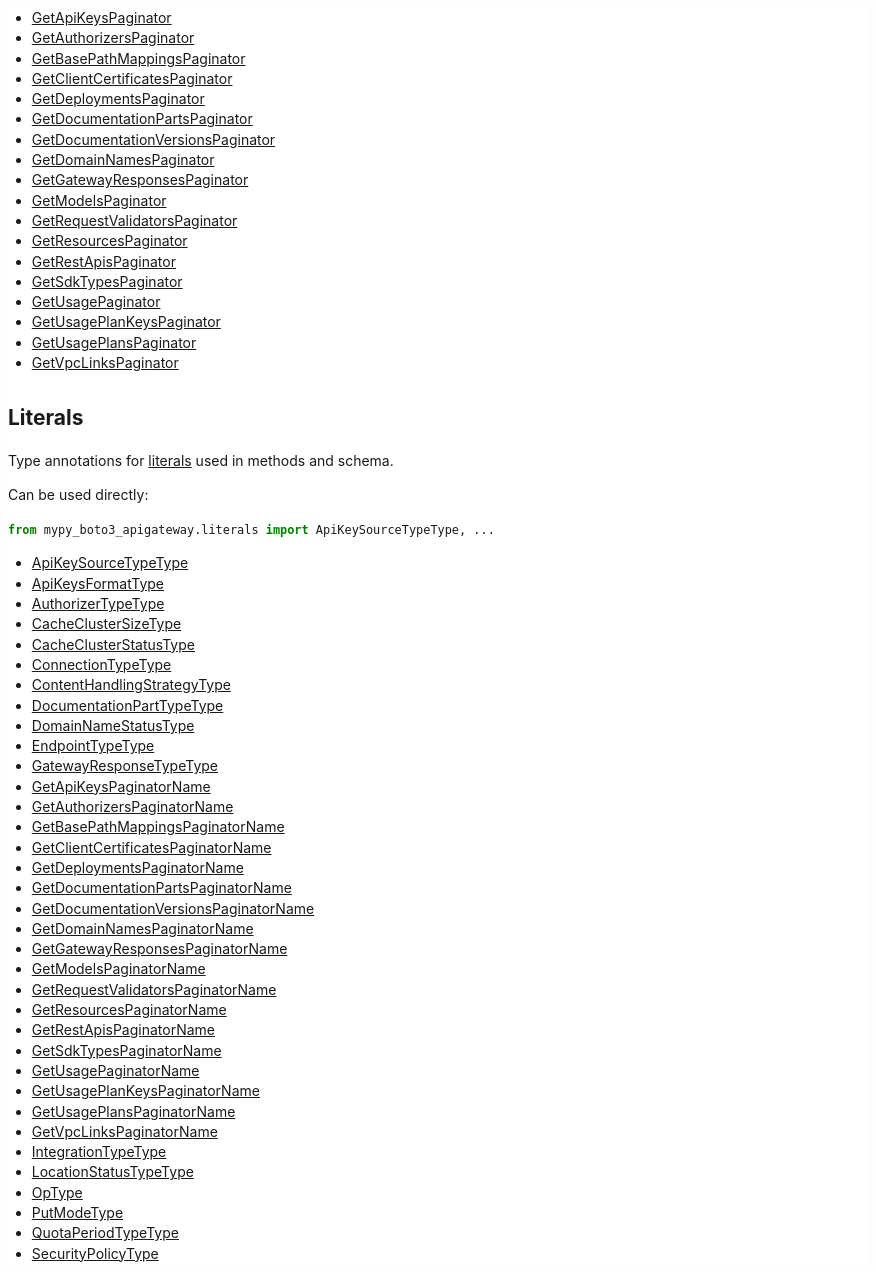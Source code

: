 - [GetApiKeysPaginator](./paginators.md#getapikeyspaginator)
- [GetAuthorizersPaginator](./paginators.md#getauthorizerspaginator)
- [GetBasePathMappingsPaginator](./paginators.md#getbasepathmappingspaginator)
- [GetClientCertificatesPaginator](./paginators.md#getclientcertificatespaginator)
- [GetDeploymentsPaginator](./paginators.md#getdeploymentspaginator)
- [GetDocumentationPartsPaginator](./paginators.md#getdocumentationpartspaginator)
- [GetDocumentationVersionsPaginator](./paginators.md#getdocumentationversionspaginator)
- [GetDomainNamesPaginator](./paginators.md#getdomainnamespaginator)
- [GetGatewayResponsesPaginator](./paginators.md#getgatewayresponsespaginator)
- [GetModelsPaginator](./paginators.md#getmodelspaginator)
- [GetRequestValidatorsPaginator](./paginators.md#getrequestvalidatorspaginator)
- [GetResourcesPaginator](./paginators.md#getresourcespaginator)
- [GetRestApisPaginator](./paginators.md#getrestapispaginator)
- [GetSdkTypesPaginator](./paginators.md#getsdktypespaginator)
- [GetUsagePaginator](./paginators.md#getusagepaginator)
- [GetUsagePlanKeysPaginator](./paginators.md#getusageplankeyspaginator)
- [GetUsagePlansPaginator](./paginators.md#getusageplanspaginator)
- [GetVpcLinksPaginator](./paginators.md#getvpclinkspaginator)

<a id="literals"></a>

## Literals

Type annotations for [literals](./literals.md) used in methods and schema.

Can be used directly:

```python
from mypy_boto3_apigateway.literals import ApiKeySourceTypeType, ...
```

- [ApiKeySourceTypeType](./literals.md#apikeysourcetypetype)
- [ApiKeysFormatType](./literals.md#apikeysformattype)
- [AuthorizerTypeType](./literals.md#authorizertypetype)
- [CacheClusterSizeType](./literals.md#cacheclustersizetype)
- [CacheClusterStatusType](./literals.md#cacheclusterstatustype)
- [ConnectionTypeType](./literals.md#connectiontypetype)
- [ContentHandlingStrategyType](./literals.md#contenthandlingstrategytype)
- [DocumentationPartTypeType](./literals.md#documentationparttypetype)
- [DomainNameStatusType](./literals.md#domainnamestatustype)
- [EndpointTypeType](./literals.md#endpointtypetype)
- [GatewayResponseTypeType](./literals.md#gatewayresponsetypetype)
- [GetApiKeysPaginatorName](./literals.md#getapikeyspaginatorname)
- [GetAuthorizersPaginatorName](./literals.md#getauthorizerspaginatorname)
- [GetBasePathMappingsPaginatorName](./literals.md#getbasepathmappingspaginatorname)
- [GetClientCertificatesPaginatorName](./literals.md#getclientcertificatespaginatorname)
- [GetDeploymentsPaginatorName](./literals.md#getdeploymentspaginatorname)
- [GetDocumentationPartsPaginatorName](./literals.md#getdocumentationpartspaginatorname)
- [GetDocumentationVersionsPaginatorName](./literals.md#getdocumentationversionspaginatorname)
- [GetDomainNamesPaginatorName](./literals.md#getdomainnamespaginatorname)
- [GetGatewayResponsesPaginatorName](./literals.md#getgatewayresponsespaginatorname)
- [GetModelsPaginatorName](./literals.md#getmodelspaginatorname)
- [GetRequestValidatorsPaginatorName](./literals.md#getrequestvalidatorspaginatorname)
- [GetResourcesPaginatorName](./literals.md#getresourcespaginatorname)
- [GetRestApisPaginatorName](./literals.md#getrestapispaginatorname)
- [GetSdkTypesPaginatorName](./literals.md#getsdktypespaginatorname)
- [GetUsagePaginatorName](./literals.md#getusagepaginatorname)
- [GetUsagePlanKeysPaginatorName](./literals.md#getusageplankeyspaginatorname)
- [GetUsagePlansPaginatorName](./literals.md#getusageplanspaginatorname)
- [GetVpcLinksPaginatorName](./literals.md#getvpclinkspaginatorname)
- [IntegrationTypeType](./literals.md#integrationtypetype)
- [LocationStatusTypeType](./literals.md#locationstatustypetype)
- [OpType](./literals.md#optype)
- [PutModeType](./literals.md#putmodetype)
- [QuotaPeriodTypeType](./literals.md#quotaperiodtypetype)
- [SecurityPolicyType](./literals.md#securitypolicytype)